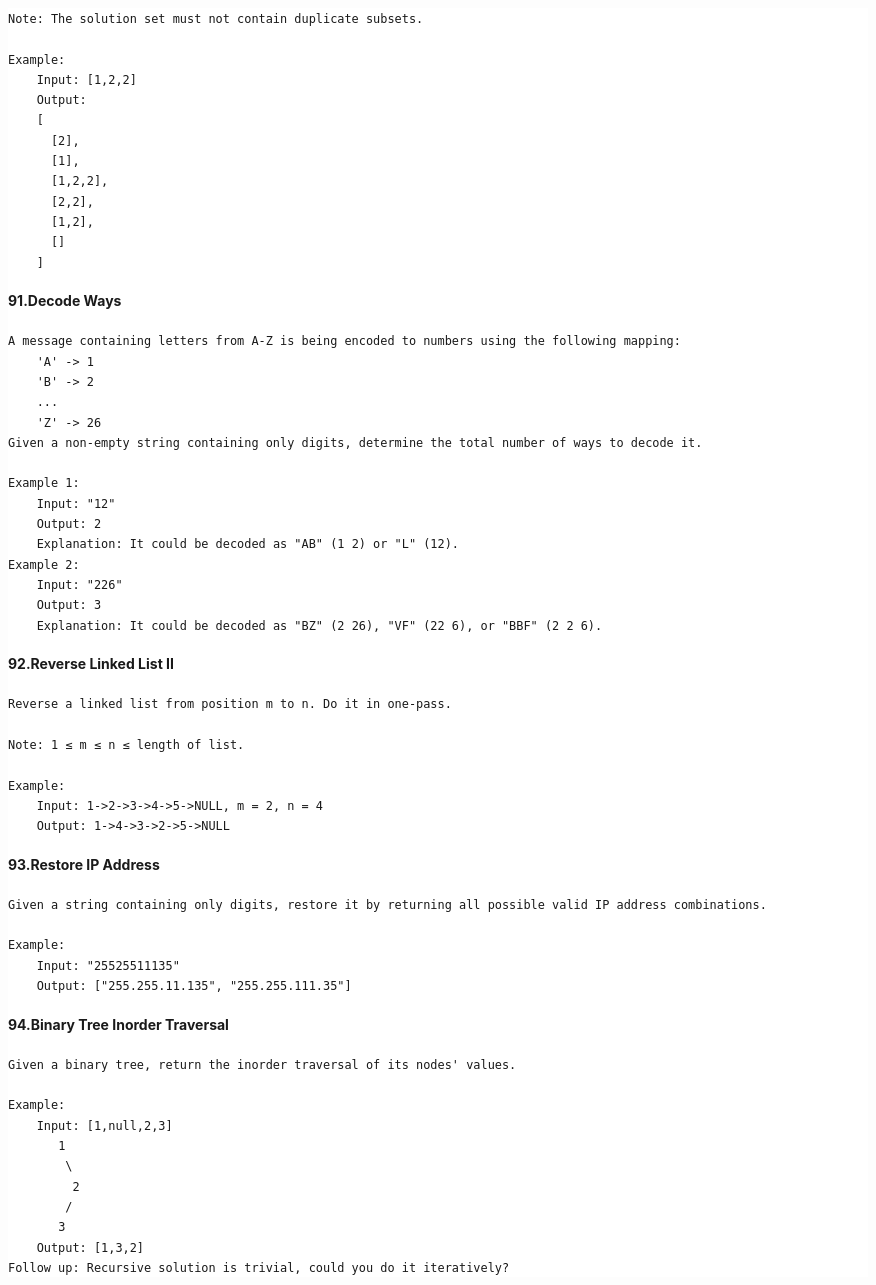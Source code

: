     Note: The solution set must not contain duplicate subsets.
    
    Example:
        Input: [1,2,2]
        Output:
        [
          [2],
          [1],
          [1,2,2],
          [2,2],
          [1,2],
          []
        ]
#### 91.Decode Ways
    A message containing letters from A-Z is being encoded to numbers using the following mapping:
        'A' -> 1
        'B' -> 2
        ...
        'Z' -> 26
    Given a non-empty string containing only digits, determine the total number of ways to decode it.
    
    Example 1:
        Input: "12"
        Output: 2
        Explanation: It could be decoded as "AB" (1 2) or "L" (12).
    Example 2:
        Input: "226"
        Output: 3
        Explanation: It could be decoded as "BZ" (2 26), "VF" (22 6), or "BBF" (2 2 6).
#### 92.Reverse Linked List II
    Reverse a linked list from position m to n. Do it in one-pass.
    
    Note: 1 ≤ m ≤ n ≤ length of list.
    
    Example:
        Input: 1->2->3->4->5->NULL, m = 2, n = 4
        Output: 1->4->3->2->5->NULL
#### 93.Restore IP Address
    Given a string containing only digits, restore it by returning all possible valid IP address combinations.
    
    Example:
        Input: "25525511135"
        Output: ["255.255.11.135", "255.255.111.35"]
#### 94.Binary Tree Inorder Traversal
    Given a binary tree, return the inorder traversal of its nodes' values.
    
    Example:
        Input: [1,null,2,3]
           1
            \
             2
            /
           3
        Output: [1,3,2]
    Follow up: Recursive solution is trivial, could you do it iteratively?
